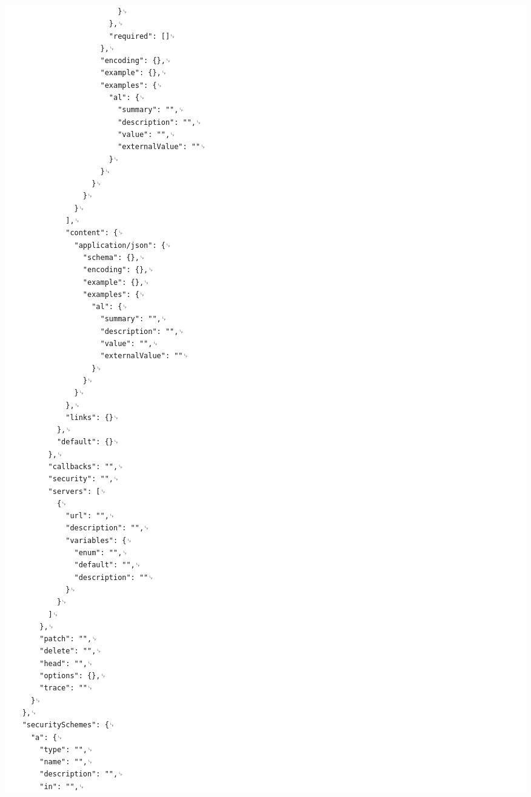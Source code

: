                               }␊
                            },␊
                            "required": []␊
                          },␊
                          "encoding": {},␊
                          "example": {},␊
                          "examples": {␊
                            "al": {␊
                              "summary": "",␊
                              "description": "",␊
                              "value": "",␊
                              "externalValue": ""␊
                            }␊
                          }␊
                        }␊
                      }␊
                    }␊
                  ],␊
                  "content": {␊
                    "application/json": {␊
                      "schema": {},␊
                      "encoding": {},␊
                      "example": {},␊
                      "examples": {␊
                        "al": {␊
                          "summary": "",␊
                          "description": "",␊
                          "value": "",␊
                          "externalValue": ""␊
                        }␊
                      }␊
                    }␊
                  },␊
                  "links": {}␊
                },␊
                "default": {}␊
              },␊
              "callbacks": "",␊
              "security": "",␊
              "servers": [␊
                {␊
                  "url": "",␊
                  "description": "",␊
                  "variables": {␊
                    "enum": "",␊
                    "default": "",␊
                    "description": ""␊
                  }␊
                }␊
              ]␊
            },␊
            "patch": "",␊
            "delete": "",␊
            "head": "",␊
            "options": {},␊
            "trace": ""␊
          }␊
        },␊
        "securitySchemes": {␊
          "a": {␊
            "type": "",␊
            "name": "",␊
            "description": "",␊
            "in": "",␊